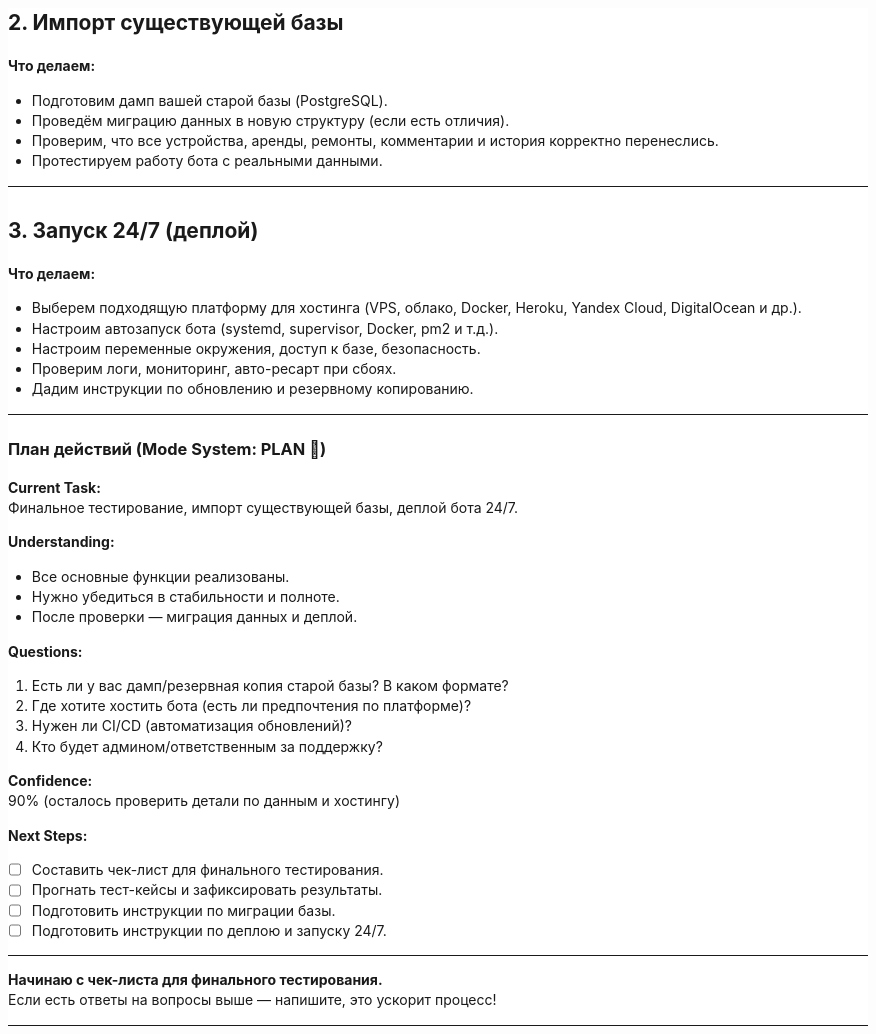 
## 2. Импорт существующей базы

**Что делаем:**
- Подготовим дамп вашей старой базы (PostgreSQL).
- Проведём миграцию данных в новую структуру (если есть отличия).
- Проверим, что все устройства, аренды, ремонты, комментарии и история корректно перенеслись.
- Протестируем работу бота с реальными данными.

---

## 3. Запуск 24/7 (деплой)

**Что делаем:**
- Выберем подходящую платформу для хостинга (VPS, облако, Docker, Heroku, Yandex Cloud, DigitalOcean и др.).
- Настроим автозапуск бота (systemd, supervisor, Docker, pm2 и т.д.).
- Настроим переменные окружения, доступ к базе, безопасность.
- Проверим логи, мониторинг, авто-ресарт при сбоях.
- Дадим инструкции по обновлению и резервному копированию.

---

### План действий (Mode System: PLAN 🎯)

**Current Task:**  
Финальное тестирование, импорт существующей базы, деплой бота 24/7.

**Understanding:**  
- Все основные функции реализованы.
- Нужно убедиться в стабильности и полноте.
- После проверки — миграция данных и деплой.

**Questions:**  
1. Есть ли у вас дамп/резервная копия старой базы? В каком формате?
2. Где хотите хостить бота (есть ли предпочтения по платформе)?
3. Нужен ли CI/CD (автоматизация обновлений)?
4. Кто будет админом/ответственным за поддержку?

**Confidence:**  
90% (осталось проверить детали по данным и хостингу)

**Next Steps:**  
- [ ] Составить чек-лист для финального тестирования.
- [ ] Прогнать тест-кейсы и зафиксировать результаты.
- [ ] Подготовить инструкции по миграции базы.
- [ ] Подготовить инструкции по деплою и запуску 24/7.

---

**Начинаю с чек-листа для финального тестирования.**  
Если есть ответы на вопросы выше — напишите, это ускорит процесс!

---
